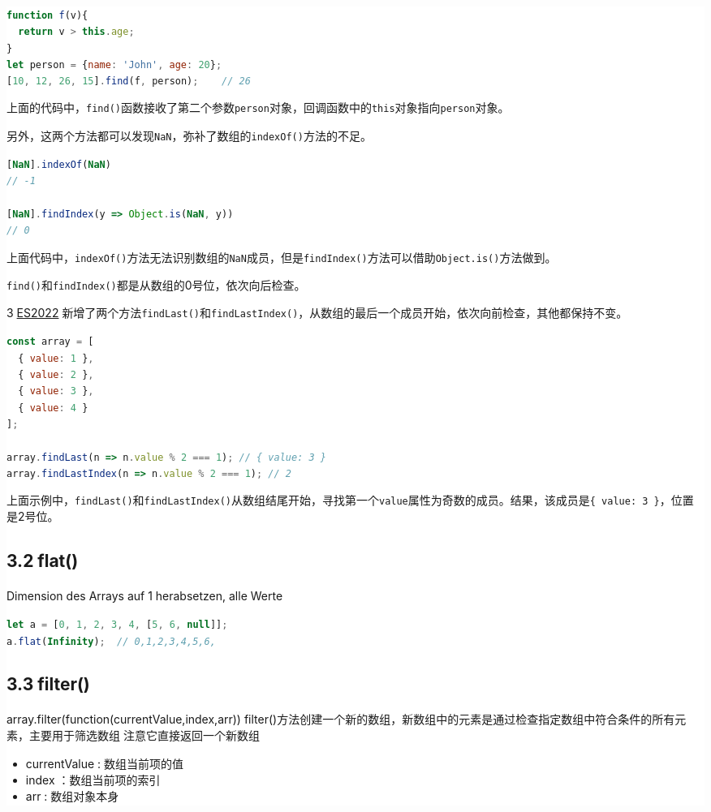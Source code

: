 ```js
function f(v){
  return v > this.age;
}
let person = {name: 'John', age: 20};
[10, 12, 26, 15].find(f, person);    // 26
```

上面的代码中，`find()`函数接收了第二个参数`person`对象，回调函数中的`this`对象指向`person`对象。

另外，这两个方法都可以发现`NaN`，弥补了数组的`indexOf()`方法的不足。

```js
[NaN].indexOf(NaN)
// -1

[NaN].findIndex(y => Object.is(NaN, y))
// 0
```

上面代码中，`indexOf()`方法无法识别数组的`NaN`成员，但是`findIndex()`方法可以借助`Object.is()`方法做到。

`find()`和`findIndex()`都是从数组的0号位，依次向后检查。

3 
[ES2022](https://github.com/tc39/proposal-array-find-from-last) 新增了两个方法`findLast()`和`findLastIndex()`，从数组的最后一个成员开始，依次向前检查，其他都保持不变。

```js
const array = [
  { value: 1 },
  { value: 2 },
  { value: 3 },
  { value: 4 }
];

array.findLast(n => n.value % 2 === 1); // { value: 3 }
array.findLastIndex(n => n.value % 2 === 1); // 2
```

上面示例中，`findLast()`和`findLastIndex()`从数组结尾开始，寻找第一个`value`属性为奇数的成员。结果，该成员是`{ value: 3 }`，位置是2号位。

## 3.2 flat()

Dimension des Arrays auf 1 herabsetzen, alle Werte
```js
let a = [0, 1, 2, 3, 4, [5, 6, null]];
a.flat(Infinity);  // 0,1,2,3,4,5,6,

```
  
## 3.3 filter()

array.filter(function(currentValue,index,arr))
filter()方法创建一个新的数组，新数组中的元素是通过检查指定数组中符合条件的所有元素，主要用于筛选数组
注意它直接返回一个新数组
-   currentValue : 数组当前项的值
-   index ：数组当前项的索引
-   arr : 数组对象本身
